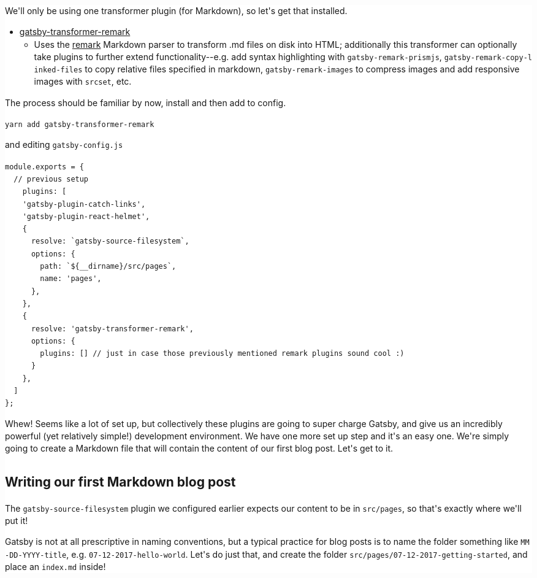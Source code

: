 We'll only be using one transformer plugin (for Markdown), so let's get that
installed.

- [gatsby-transformer-remark][gatsby-transformer-remark]
  - Uses the [remark][remark] Markdown parser to transform .md files on disk
    into HTML; additionally this transformer can optionally take plugins to
    further extend functionality--e.g. add syntax highlighting with
    `gatsby-remark-prismjs`, `gatsby-remark-copy-linked-files` to copy relative
    files specified in markdown, `gatsby-remark-images` to compress images and
    add responsive images with `srcset`, etc.

The process should be familiar by now, install and then add to config.

```bash
yarn add gatsby-transformer-remark
```

and editing `gatsby-config.js`

```javascript{13-18}
module.exports = {
  // previous setup
    plugins: [
    'gatsby-plugin-catch-links',
    'gatsby-plugin-react-helmet',
    {
      resolve: `gatsby-source-filesystem`,
      options: {
        path: `${__dirname}/src/pages`,
        name: 'pages',
      },
    },
    {
      resolve: 'gatsby-transformer-remark',
      options: {
        plugins: [] // just in case those previously mentioned remark plugins sound cool :)
      }
    },
  ]
};
```

Whew! Seems like a lot of set up, but collectively these plugins are going to
super charge Gatsby, and give us an incredibly powerful (yet relatively simple!)
development environment. We have one more set up step and it's an easy one.
We're simply going to create a Markdown file that will contain the content of
our first blog post. Let's get to it.

## Writing our first Markdown blog post

The `gatsby-source-filesystem` plugin we configured earlier expects our content
to be in `src/pages`, so that's exactly where we'll put it!

Gatsby is not at all prescriptive in naming conventions, but a typical practice
for blog posts is to name the folder something like `MM-DD-YYYY-title`, e.g.
`07-12-2017-hello-world`. Let's do just that, and create the folder
`src/pages/07-12-2017-getting-started`, and place an `index.md` inside!


[react-dom-server]: https://facebook.github.io/react/docs/react-dom-server.html
[gatsby-release]: /blog/gatsby-v1/
[gatsby-plugins]: /docs/plugins/
[gatsby-plugin-catch-links]: /packages/gatsby-plugin-catch-links/
[gatsby-plugin-react-helmet]: /packages/gatsby-plugin-react-helmet/
[gatsby-plugin-preact]: /packages/gatsby-plugin-preact/
[gatsby-transformer-remark]: /packages/gatsby-transformer-remark/
[remark]: https://github.com/wooorm/remark
[gatsby-source-filesystem]: /packages/gatsby-source-filesystem/
[react-helmet]: https://github.com/nfl/react-helmet
[frontmatter]: https://jekyllrb.com/docs/frontmatter/
[learn-graphql]: https://www.howtographql.com
[node-spec]: /docs/node-apis/
[gatsby-bound-action-creators]: /docs/bound-action-creators/
[styled-components]: https://github.com/styled-components/styled-components
[yarn]: https://yarnpkg.com/en/
[source-code]: https://github.com/dschau/gatsby-blog-starter-kit
[blog-source-code]: https://github.com/dschau/blog
[create-gatsby-blog-post]: https://github.com/DSchau/create-gatsby-blog-post